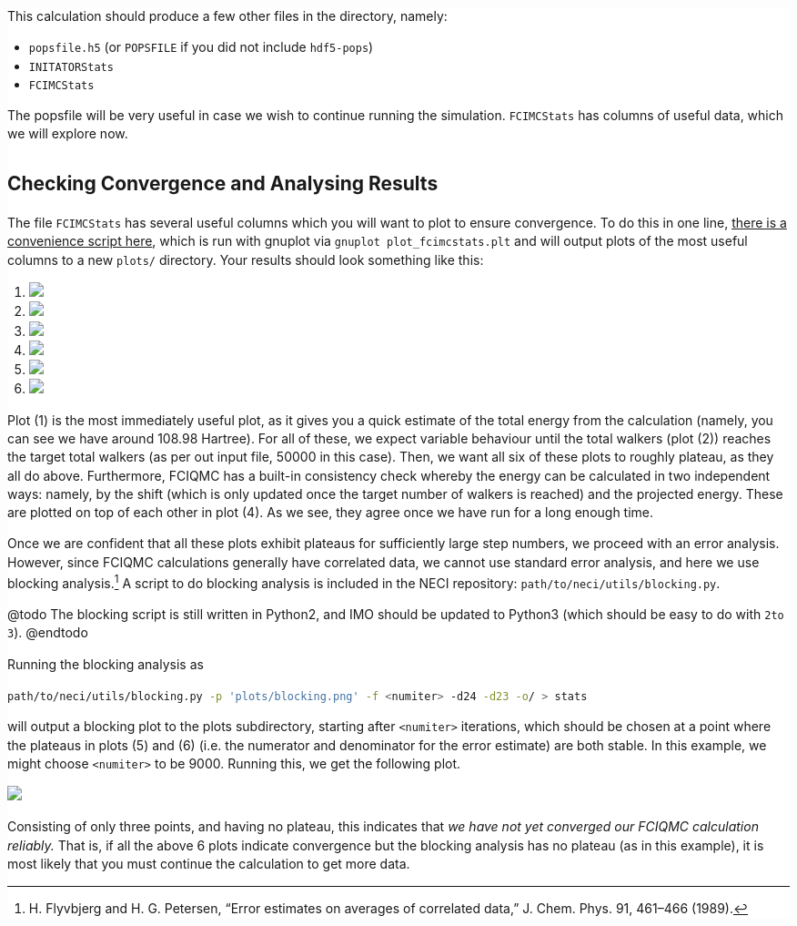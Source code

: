 This calculation should produce a few other files in the directory, namely:

- `popsfile.h5` (or `POPSFILE` if you did not include `hdf5-pops`)
- `INITATORStats`
- `FCIMCStats`

The popsfile will be very useful in case we wish to continue running the simulation. `FCIMCStats` has columns of useful data, which we will explore now.

## Checking Convergence and Analysing Results

The file `FCIMCStats` has several useful columns which you will want to plot to ensure convergence. To do this in one line, [there is a convenience script here](plot_fcimcstats.plt), which is run with gnuplot via `gnuplot plot_fcimcstats.plt` and will output plots of the most useful columns to a new `plots/` directory. Your results should look something like this:

1. ![](|media|/plots1/check_totE.png)
2. ![](|media|/plots1/check_totWalkers.png)
3. ![](|media|/plots1/check_refPop.png)
4. ![](|media|/plots1/check_shift_energy.png)
5. ![](|media|/plots1/check_numerator.png)
6. ![](|media|/plots1/check_denominator.png)

Plot (1) is the most immediately useful plot, as it gives you a quick estimate of the total energy from the calculation (namely, you can see we have around 108.98 Hartree). For all of these, we expect variable behaviour until the total walkers (plot (2)) reaches the target total walkers (as per out input file, 50000 in this case). Then, we want all six of these plots to roughly plateau, as they all do above. Furthermore, FCIQMC has a built-in consistency check whereby the energy can be calculated in two independent ways: namely, by the shift (which is only updated once the target number of walkers is reached) and the projected energy. These are plotted on top of each other in plot (4). As we see, they agree once we have run for a long enough time.

Once we are confident that all these plots exhibit plateaus for sufficiently large step numbers, we proceed with an error analysis. However, since FCIQMC calculations generally have correlated data, we cannot use standard error analysis, and here we use blocking analysis.[^blocking] A script to do blocking analysis is included in the NECI repository: `path/to/neci/utils/blocking.py`.

@todo
The blocking script is still written in Python2, and IMO should be updated to Python3 (which should be easy to do with `2to3`).
@endtodo

Running the blocking analysis as
```bash
path/to/neci/utils/blocking.py -p 'plots/blocking.png' -f <numiter> -d24 -d23 -o/ > stats
```
will output a blocking plot to the plots subdirectory, starting after `<numiter>` iterations, which should be chosen at a point where the plateaus in plots (5) and (6) (i.e. the numerator and denominator for the error estimate) are both stable. In this example, we might choose `<numiter>` to be 9000. Running this, we get the following plot.

![](|media|/plots1/blocking.png)

Consisting of only three points, and having no plateau, this indicates that *we have not yet converged our FCIQMC calculation reliably.*
That is, if all the above 6 plots indicate convergence but the blocking analysis has no plateau (as in this example), it is most likely that you must continue the calculation to get more data.


[^fciqmc]: Booth, G. H., Thom, A. J. W. & Alavi, A. Fermion monte carlo without fixed nodes: A game of life, death, and annihilation in Slater determinant space. J. Chem. Phys. 131, 054106 (2009).
[^initiator]: D. Cleland, G.H. Booth, A. Alavi, J. Chem. Phys. 132, 041103 (2010)
[^blocking]: H. Flyvbjerg and H. G. Petersen, “Error estimates on averages of correlated data,” J. Chem. Phys. 91, 461–466 (1989).